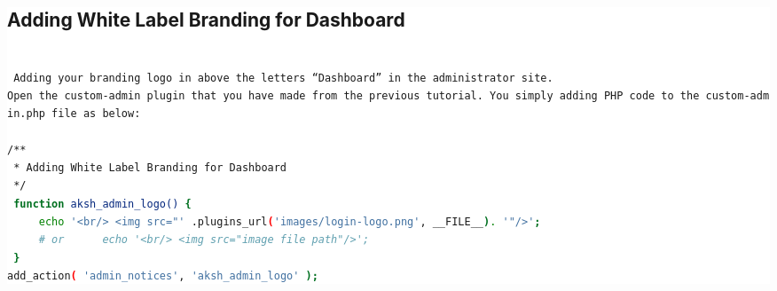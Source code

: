 ```sh
```

##  Adding White Label Branding for Dashboard

```sh

 Adding your branding logo in above the letters “Dashboard” in the administrator site.
Open the custom-admin plugin that you have made from the previous tutorial. You simply adding PHP code to the custom-admin.php file as below:

/**
 * Adding White Label Branding for Dashboard
 */
 function aksh_admin_logo() {
     echo '<br/> <img src="' .plugins_url('images/login-logo.png', __FILE__). '"/>';  
     # or      echo '<br/> <img src="image file path"/>';  
 }
add_action( 'admin_notices', 'aksh_admin_logo' );

```
